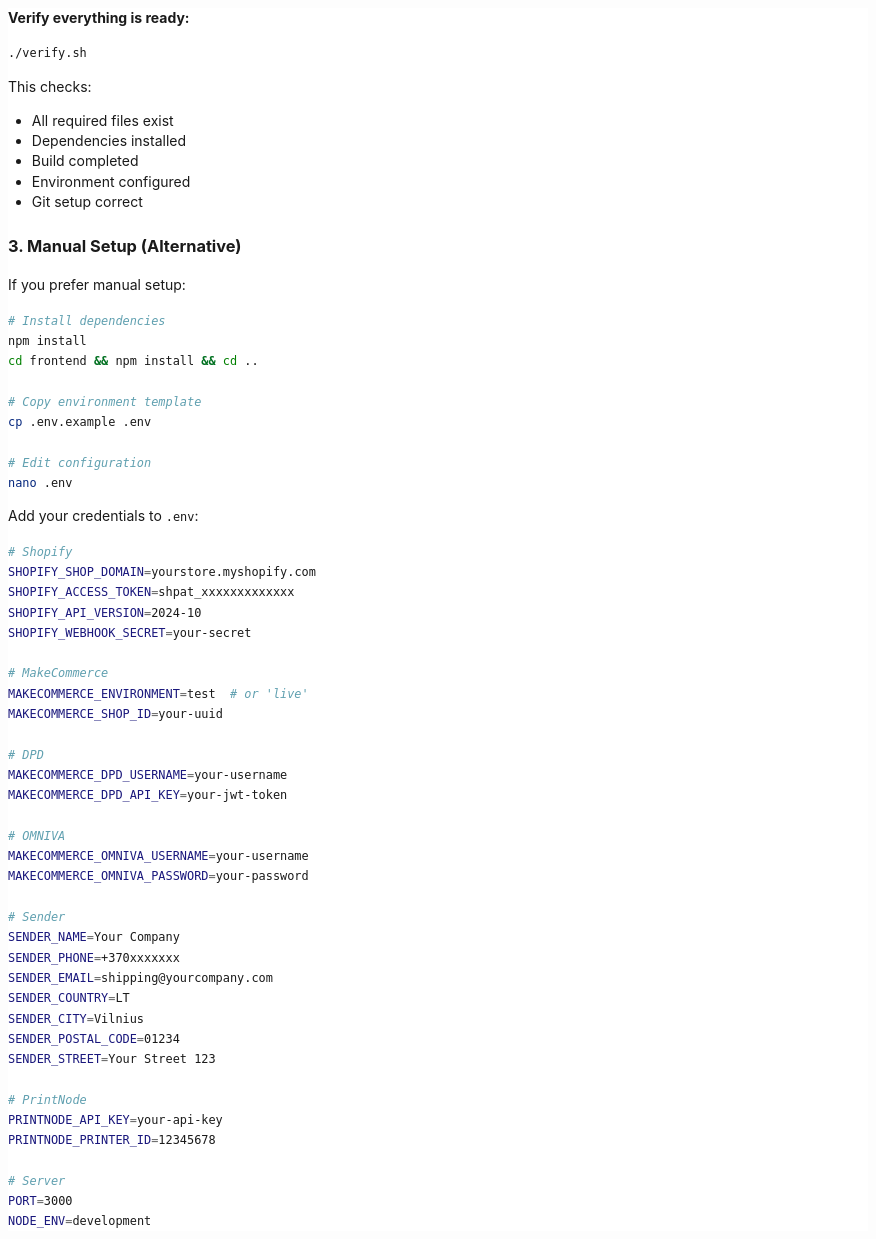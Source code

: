 **Verify everything is ready:**
```bash
./verify.sh
```

This checks:
- All required files exist
- Dependencies installed
- Build completed
- Environment configured
- Git setup correct

### 3. Manual Setup (Alternative)

If you prefer manual setup:

```bash
# Install dependencies
npm install
cd frontend && npm install && cd ..

# Copy environment template
cp .env.example .env

# Edit configuration
nano .env
```

Add your credentials to `.env`:

```bash
# Shopify
SHOPIFY_SHOP_DOMAIN=yourstore.myshopify.com
SHOPIFY_ACCESS_TOKEN=shpat_xxxxxxxxxxxxx
SHOPIFY_API_VERSION=2024-10
SHOPIFY_WEBHOOK_SECRET=your-secret

# MakeCommerce
MAKECOMMERCE_ENVIRONMENT=test  # or 'live'
MAKECOMMERCE_SHOP_ID=your-uuid

# DPD
MAKECOMMERCE_DPD_USERNAME=your-username
MAKECOMMERCE_DPD_API_KEY=your-jwt-token

# OMNIVA
MAKECOMMERCE_OMNIVA_USERNAME=your-username
MAKECOMMERCE_OMNIVA_PASSWORD=your-password

# Sender
SENDER_NAME=Your Company
SENDER_PHONE=+370xxxxxxx
SENDER_EMAIL=shipping@yourcompany.com
SENDER_COUNTRY=LT
SENDER_CITY=Vilnius
SENDER_POSTAL_CODE=01234
SENDER_STREET=Your Street 123

# PrintNode
PRINTNODE_API_KEY=your-api-key
PRINTNODE_PRINTER_ID=12345678

# Server
PORT=3000
NODE_ENV=development
```
